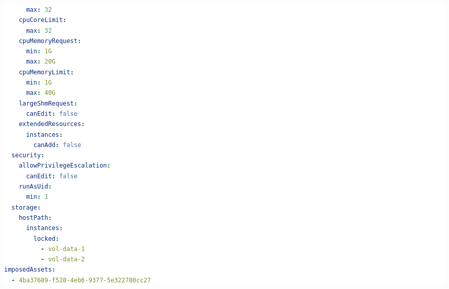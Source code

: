 ```yaml
      max: 32
    cpuCoreLimit:
      max: 32
    cpuMemoryRequest:
      min: 1G
      max: 20G
    cpuMemoryLimit:
      min: 1G
      max: 40G
    largeShmRequest:
      canEdit: false
    extendedResources:
      instances:
        canAdd: false
  security:
    allowPrivilegeEscalation:
      canEdit: false
    runAsUid:
      min: 1
  storage:
    hostPath:
      instances:
        locked:
          - vol-data-1
          - vol-data-2
imposedAssets:
  - 4ba37689-f528-4eb6-9377-5e322780cc27

```
